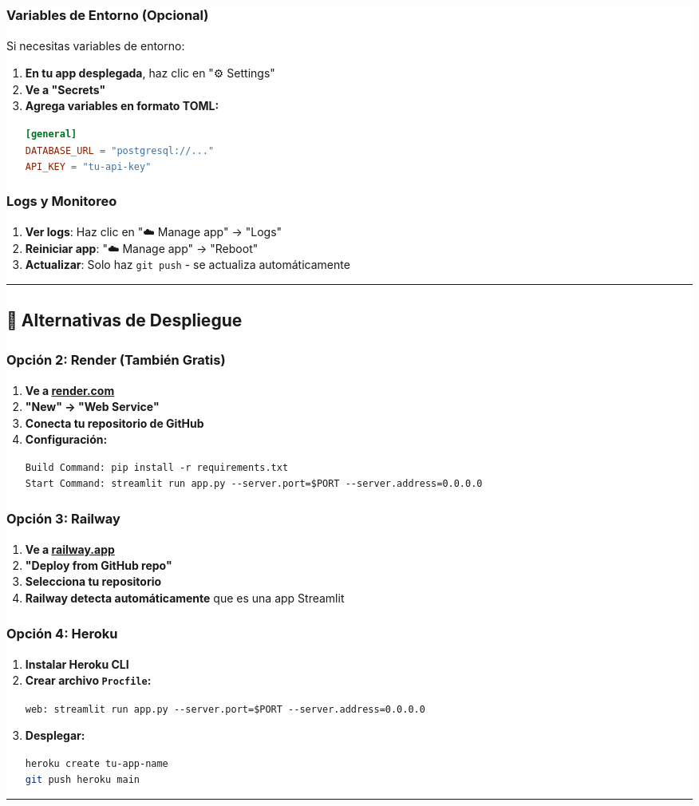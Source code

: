 ### Variables de Entorno (Opcional)

Si necesitas variables de entorno:

1. **En tu app desplegada**, haz clic en "⚙️ Settings"
2. **Ve a "Secrets"**
3. **Agrega variables en formato TOML:**
   ```toml
   [general]
   DATABASE_URL = "postgresql://..."
   API_KEY = "tu-api-key"
   ```

### Logs y Monitoreo

1. **Ver logs**: Haz clic en "☁️ Manage app" → "Logs"
2. **Reiniciar app**: "☁️ Manage app" → "Reboot"
3. **Actualizar**: Solo haz `git push` - se actualiza automáticamente

---

## 🚀 Alternativas de Despliegue

### Opción 2: Render (También Gratis)

1. **Ve a [render.com](https://render.com)**
2. **"New" → "Web Service"**
3. **Conecta tu repositorio de GitHub**
4. **Configuración:**
   ```
   Build Command: pip install -r requirements.txt
   Start Command: streamlit run app.py --server.port=$PORT --server.address=0.0.0.0
   ```

### Opción 3: Railway

1. **Ve a [railway.app](https://railway.app)**
2. **"Deploy from GitHub repo"**
3. **Selecciona tu repositorio**
4. **Railway detecta automáticamente** que es una app Streamlit

### Opción 4: Heroku

1. **Instalar Heroku CLI**
2. **Crear archivo `Procfile`:**
   ```
   web: streamlit run app.py --server.port=$PORT --server.address=0.0.0.0
   ```
3. **Desplegar:**
   ```bash
   heroku create tu-app-name
   git push heroku main
   ```

---